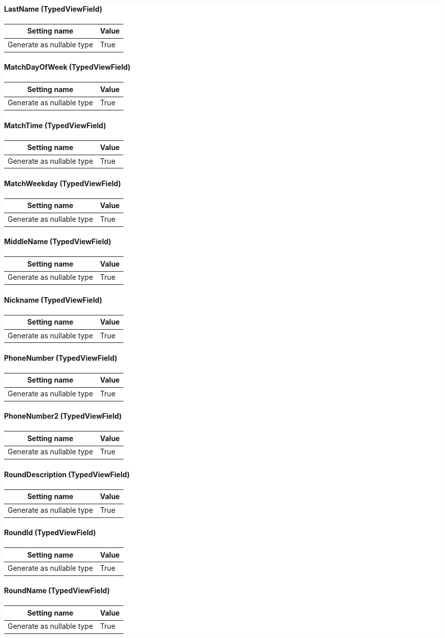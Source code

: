 #### LastName (TypedViewField)
Setting name | Value
--|--
Generate as nullable type | True

#### MatchDayOfWeek (TypedViewField)
Setting name | Value
--|--
Generate as nullable type | True

#### MatchTime (TypedViewField)
Setting name | Value
--|--
Generate as nullable type | True

#### MatchWeekday (TypedViewField)
Setting name | Value
--|--
Generate as nullable type | True

#### MiddleName (TypedViewField)
Setting name | Value
--|--
Generate as nullable type | True

#### Nickname (TypedViewField)
Setting name | Value
--|--
Generate as nullable type | True

#### PhoneNumber (TypedViewField)
Setting name | Value
--|--
Generate as nullable type | True

#### PhoneNumber2 (TypedViewField)
Setting name | Value
--|--
Generate as nullable type | True

#### RoundDescription (TypedViewField)
Setting name | Value
--|--
Generate as nullable type | True

#### RoundId (TypedViewField)
Setting name | Value
--|--
Generate as nullable type | True

#### RoundName (TypedViewField)
Setting name | Value
--|--
Generate as nullable type | True
